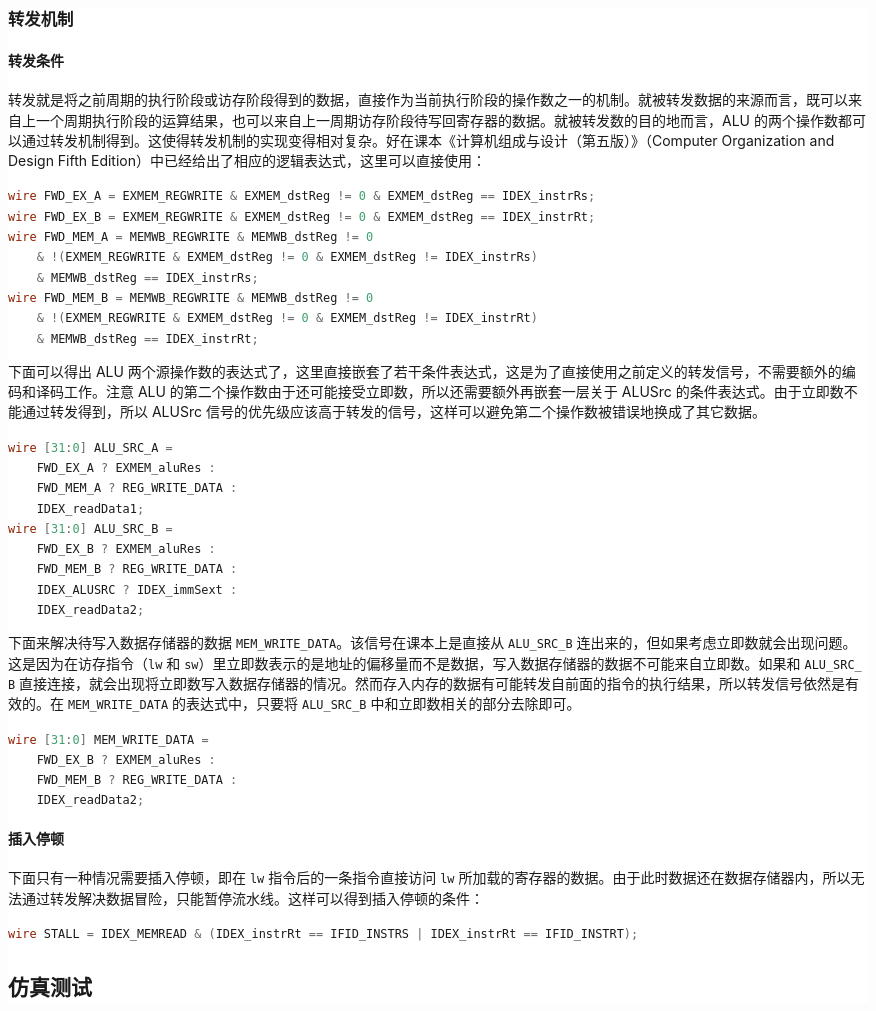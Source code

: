 ### 转发机制

#### 转发条件

转发就是将之前周期的执行阶段或访存阶段得到的数据，直接作为当前执行阶段的操作数之一的机制。就被转发数据的来源而言，既可以来自上一个周期执行阶段的运算结果，也可以来自上一周期访存阶段待写回寄存器的数据。就被转发数的目的地而言，ALU 的两个操作数都可以通过转发机制得到。这使得转发机制的实现变得相对复杂。好在课本《计算机组成与设计（第五版）》（Computer Organization and Design Fifth Edition）中已经给出了相应的逻辑表达式，这里可以直接使用：

```verilog
wire FWD_EX_A = EXMEM_REGWRITE & EXMEM_dstReg != 0 & EXMEM_dstReg == IDEX_instrRs;
wire FWD_EX_B = EXMEM_REGWRITE & EXMEM_dstReg != 0 & EXMEM_dstReg == IDEX_instrRt;
wire FWD_MEM_A = MEMWB_REGWRITE & MEMWB_dstReg != 0 
	& !(EXMEM_REGWRITE & EXMEM_dstReg != 0 & EXMEM_dstReg != IDEX_instrRs) 
	& MEMWB_dstReg == IDEX_instrRs;
wire FWD_MEM_B = MEMWB_REGWRITE & MEMWB_dstReg != 0 
	& !(EXMEM_REGWRITE & EXMEM_dstReg != 0 & EXMEM_dstReg != IDEX_instrRt) 
	& MEMWB_dstReg == IDEX_instrRt;
```

下面可以得出 ALU 两个源操作数的表达式了，这里直接嵌套了若干条件表达式，这是为了直接使用之前定义的转发信号，不需要额外的编码和译码工作。注意 ALU 的第二个操作数由于还可能接受立即数，所以还需要额外再嵌套一层关于 ALUSrc 的条件表达式。由于立即数不能通过转发得到，所以 ALUSrc 信号的优先级应该高于转发的信号，这样可以避免第二个操作数被错误地换成了其它数据。

```verilog
wire [31:0] ALU_SRC_A = 
	FWD_EX_A ? EXMEM_aluRes : 
	FWD_MEM_A ? REG_WRITE_DATA : 
	IDEX_readData1;
wire [31:0] ALU_SRC_B = 
	FWD_EX_B ? EXMEM_aluRes : 
	FWD_MEM_B ? REG_WRITE_DATA : 
	IDEX_ALUSRC ? IDEX_immSext : 
	IDEX_readData2;
```

下面来解决待写入数据存储器的数据 `MEM_WRITE_DATA`。该信号在课本上是直接从 `ALU_SRC_B` 连出来的，但如果考虑立即数就会出现问题。这是因为在访存指令（`lw` 和 `sw`）里立即数表示的是地址的偏移量而不是数据，写入数据存储器的数据不可能来自立即数。如果和 `ALU_SRC_B` 直接连接，就会出现将立即数写入数据存储器的情况。然而存入内存的数据有可能转发自前面的指令的执行结果，所以转发信号依然是有效的。在 `MEM_WRITE_DATA` 的表达式中，只要将 `ALU_SRC_B` 中和立即数相关的部分去除即可。

```verilog
wire [31:0] MEM_WRITE_DATA = 
	FWD_EX_B ? EXMEM_aluRes :
	FWD_MEM_B ? REG_WRITE_DATA : 
	IDEX_readData2;
```

#### 插入停顿

下面只有一种情况需要插入停顿，即在 `lw` 指令后的一条指令直接访问 `lw` 所加载的寄存器的数据。由于此时数据还在数据存储器内，所以无法通过转发解决数据冒险，只能暂停流水线。这样可以得到插入停顿的条件：

```verilog
wire STALL = IDEX_MEMREAD & (IDEX_instrRt == IFID_INSTRS | IDEX_instrRt == IFID_INSTRT);
```



## 仿真测试
